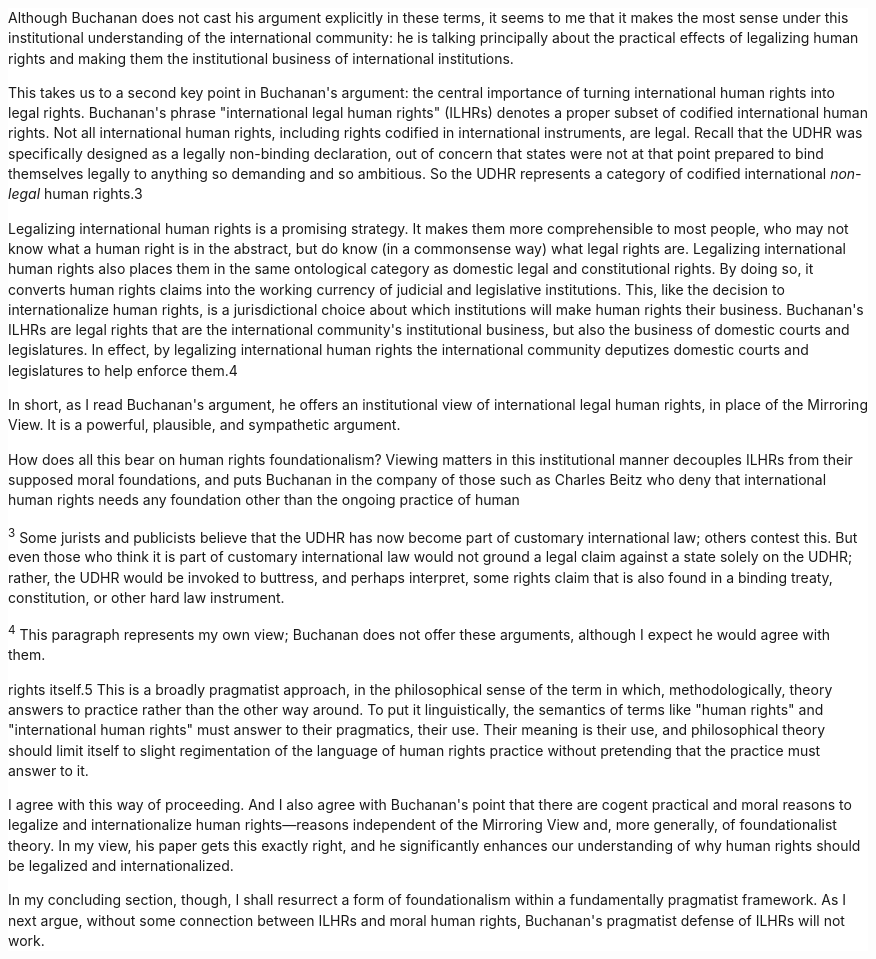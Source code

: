 Although Buchanan does not cast his argument explicitly in these terms, it seems to me that it makes the most sense under this institutional understanding of the international community: he is talking principally about the practical effects of legalizing human rights and making them the institutional business of international institutions.

This takes us to a second key point in Buchanan's argument: the central importance of turning international human rights into legal rights. Buchanan's phrase "international legal human rights" (ILHRs) denotes a proper subset of codified international human rights. Not all international human rights, including rights codified in international instruments, are legal. Recall that the UDHR was specifically designed as a legally non-binding declaration, out of concern that states were not at that point prepared to bind themselves legally to anything so demanding and so ambitious. So the UDHR represents a category of codified international *non-legal* human rights.3

Legalizing international human rights is a promising strategy. It makes them more comprehensible to most people, who may not know what a human right is in the abstract, but do know (in a commonsense way) what legal rights are. Legalizing international human rights also places them in the same ontological category as domestic legal and constitutional rights. By doing so, it converts human rights claims into the working currency of judicial and legislative institutions. This, like the decision to internationalize human rights, is a jurisdictional choice about which institutions will make human rights their business. Buchanan's ILHRs are legal rights that are the international community's institutional business, but also the business of domestic courts and legislatures. In effect, by legalizing international human rights the international community deputizes domestic courts and legislatures to help enforce them.4

In short, as I read Buchanan's argument, he offers an institutional view of international legal human rights, in place of the Mirroring View. It is a powerful, plausible, and sympathetic argument.

How does all this bear on human rights foundationalism? Viewing matters in this institutional manner decouples ILHRs from their supposed moral foundations, and puts Buchanan in the company of those such as Charles Beitz who deny that international human rights needs any foundation other than the ongoing practice of human

<sup>3</sup> Some jurists and publicists believe that the UDHR has now become part of customary international law; others contest this. But even those who think it is part of customary international law would not ground a legal claim against a state solely on the UDHR; rather, the UDHR would be invoked to buttress, and perhaps interpret, some rights claim that is also found in a binding treaty, constitution, or other hard law instrument.

<sup>4</sup> This paragraph represents my own view; Buchanan does not offer these arguments, although I expect he would agree with them.

rights itself.5 This is a broadly pragmatist approach, in the philosophical sense of the term in which, methodologically, theory answers to practice rather than the other way around. To put it linguistically, the semantics of terms like "human rights" and "international human rights" must answer to their pragmatics, their use. Their meaning is their use, and philosophical theory should limit itself to slight regimentation of the language of human rights practice without pretending that the practice must answer to it.

I agree with this way of proceeding. And I also agree with Buchanan's point that there are cogent practical and moral reasons to legalize and internationalize human rights—reasons independent of the Mirroring View and, more generally, of foundationalist theory. In my view, his paper gets this exactly right, and he significantly enhances our understanding of why human rights should be legalized and internationalized.

In my concluding section, though, I shall resurrect a form of foundationalism within a fundamentally pragmatist framework. As I next argue, without some connection between ILHRs and moral human rights, Buchanan's pragmatist defense of ILHRs will not work.
